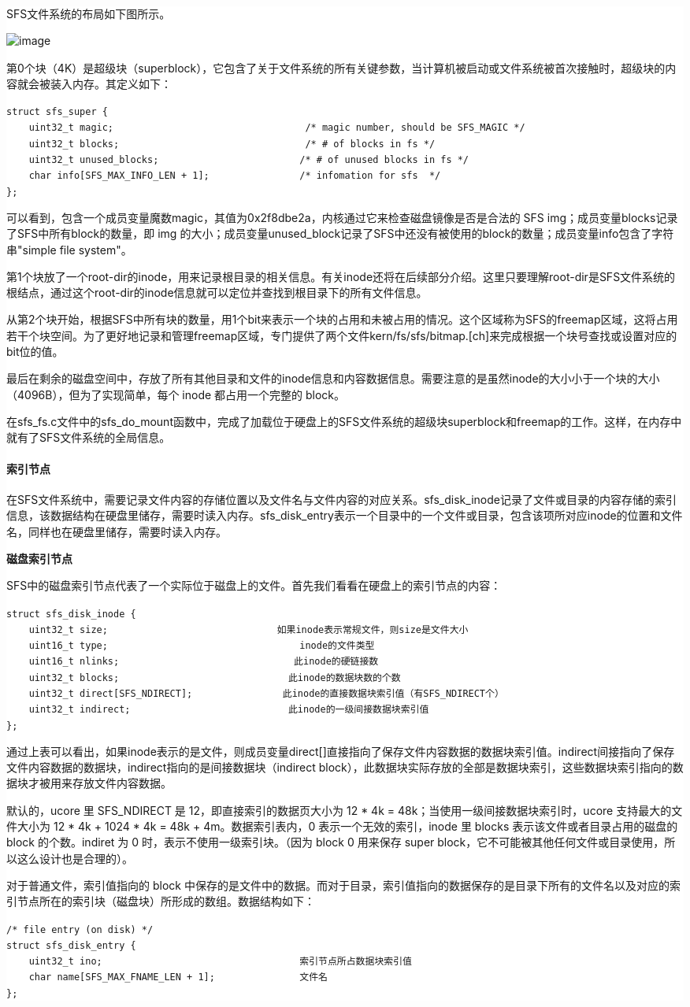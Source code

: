 SFS文件系统的布局如下图所示。

![image](https://cyyself.github.io/ucore_la32_docs/lab8_figs/image003.png)

第0个块（4K）是超级块（superblock），它包含了关于文件系统的所有关键参数，当计算机被启动或文件系统被首次接触时，超级块的内容就会被装入内存。其定义如下：

```
struct sfs_super {
    uint32_t magic;                                  /* magic number, should be SFS_MAGIC */
    uint32_t blocks;                                 /* # of blocks in fs */
    uint32_t unused_blocks;                         /* # of unused blocks in fs */
    char info[SFS_MAX_INFO_LEN + 1];                /* infomation for sfs  */
};
```

可以看到，包含一个成员变量魔数magic，其值为0x2f8dbe2a，内核通过它来检查磁盘镜像是否是合法的 SFS img；成员变量blocks记录了SFS中所有block的数量，即 img 的大小；成员变量unused_block记录了SFS中还没有被使用的block的数量；成员变量info包含了字符串"simple file system"。

第1个块放了一个root-dir的inode，用来记录根目录的相关信息。有关inode还将在后续部分介绍。这里只要理解root-dir是SFS文件系统的根结点，通过这个root-dir的inode信息就可以定位并查找到根目录下的所有文件信息。

从第2个块开始，根据SFS中所有块的数量，用1个bit来表示一个块的占用和未被占用的情况。这个区域称为SFS的freemap区域，这将占用若干个块空间。为了更好地记录和管理freemap区域，专门提供了两个文件kern/fs/sfs/bitmap.[ch]来完成根据一个块号查找或设置对应的bit位的值。

最后在剩余的磁盘空间中，存放了所有其他目录和文件的inode信息和内容数据信息。需要注意的是虽然inode的大小小于一个块的大小（4096B），但为了实现简单，每个 inode 都占用一个完整的 block。

在sfs_fs.c文件中的sfs_do_mount函数中，完成了加载位于硬盘上的SFS文件系统的超级块superblock和freemap的工作。这样，在内存中就有了SFS文件系统的全局信息。

#### 索引节点

在SFS文件系统中，需要记录文件内容的存储位置以及文件名与文件内容的对应关系。sfs_disk_inode记录了文件或目录的内容存储的索引信息，该数据结构在硬盘里储存，需要时读入内存。sfs_disk_entry表示一个目录中的一个文件或目录，包含该项所对应inode的位置和文件名，同样也在硬盘里储存，需要时读入内存。

**磁盘索引节点**

SFS中的磁盘索引节点代表了一个实际位于磁盘上的文件。首先我们看看在硬盘上的索引节点的内容：

```
struct sfs_disk_inode {
    uint32_t size;                              如果inode表示常规文件，则size是文件大小
    uint16_t type;                                  inode的文件类型
    uint16_t nlinks;                               此inode的硬链接数
    uint32_t blocks;                              此inode的数据块数的个数
    uint32_t direct[SFS_NDIRECT];                此inode的直接数据块索引值（有SFS_NDIRECT个）
    uint32_t indirect;                            此inode的一级间接数据块索引值
};
```

通过上表可以看出，如果inode表示的是文件，则成员变量direct[]直接指向了保存文件内容数据的数据块索引值。indirect间接指向了保存文件内容数据的数据块，indirect指向的是间接数据块（indirect block），此数据块实际存放的全部是数据块索引，这些数据块索引指向的数据块才被用来存放文件内容数据。

默认的，ucore 里 SFS_NDIRECT 是 12，即直接索引的数据页大小为 12 * 4k = 48k；当使用一级间接数据块索引时，ucore 支持最大的文件大小为 12 * 4k + 1024 * 4k = 48k + 4m。数据索引表内，0 表示一个无效的索引，inode 里 blocks 表示该文件或者目录占用的磁盘的 block 的个数。indiret 为 0 时，表示不使用一级索引块。（因为 block 0 用来保存 super block，它不可能被其他任何文件或目录使用，所以这么设计也是合理的）。

对于普通文件，索引值指向的 block 中保存的是文件中的数据。而对于目录，索引值指向的数据保存的是目录下所有的文件名以及对应的索引节点所在的索引块（磁盘块）所形成的数组。数据结构如下：

```
/* file entry (on disk) */
struct sfs_disk_entry {
    uint32_t ino;                                   索引节点所占数据块索引值
    char name[SFS_MAX_FNAME_LEN + 1];               文件名
};
```
